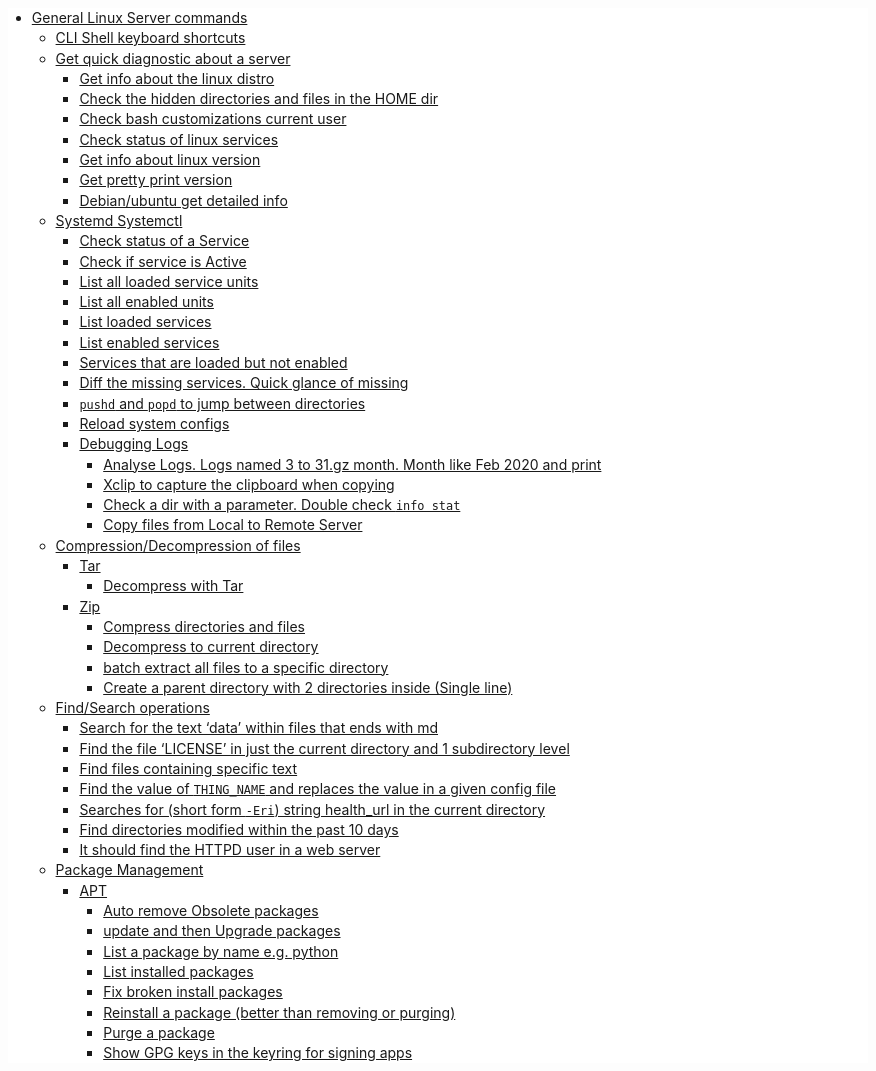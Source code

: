 - [General Linux Server commands](#general-linux-server-commands)
    - [CLI Shell keyboard shortcuts](#cli-shell-keyboard-shortcuts)
  - [Get quick diagnostic about a server](#get-quick-diagnostic-about-a-server)
      - [Get info about the linux distro](#get-info-about-the-linux-distro)
      - [Check the hidden directories and files in the HOME dir](#check-the-hidden-directories-and-files-in-the-home-dir)
      - [Check bash customizations current user](#check-bash-customizations-current-user)
      - [Check status of linux services](#check-status-of-linux-services)
      - [Get info about linux version](#get-info-about-linux-version)
      - [Get pretty print version](#get-pretty-print-version)
      - [Debian/ubuntu get detailed info](#debianubuntu-get-detailed-info)
  - [Systemd Systemctl](#systemd-systemctl)
      - [Check status of a Service](#check-status-of-a-service)
      - [Check if service is Active](#check-if-service-is-active)
      - [List all loaded service units](#list-all-loaded-service-units)
      - [List all enabled units](#list-all-enabled-units)
      - [List loaded services](#list-loaded-services)
      - [List enabled services](#list-enabled-services)
      - [Services that are loaded but not enabled](#services-that-are-loaded-but-not-enabled)
      - [Diff the missing services. Quick glance of missing](#diff-the-missing-services-quick-glance-of-missing)
      - [`pushd` and `popd` to jump between directories](#pushd-and-popd-to-jump-between-directories)
      - [Reload system configs](#reload-system-configs)
    - [Debugging Logs](#debugging-logs)
      - [Analyse Logs. Logs named 3 to 31.gz month. Month like Feb 2020 and print](#analyse-logs-logs-named-3-to-31gz-month-month-like-feb-2020-and-print)
      - [Xclip to capture the clipboard when copying](#xclip-to-capture-the-clipboard-when-copying)
      - [Check a dir with a parameter. Double check `info stat`](#check-a-dir-with-a-parameter-double-check-info-stat)
      - [Copy files from Local to Remote Server](#copy-files-from-local-to-remote-server)
  - [Compression/Decompression of files](#compressiondecompression-of-files)
    - [Tar](#tar)
      - [Decompress with Tar](#decompress-with-tar)
    - [Zip](#zip)
      - [Compress directories and files](#compress-directories-and-files)
      - [Decompress to current directory](#decompress-to-current-directory)
      - [batch extract all files to a specific directory](#batch-extract-all-files-to-a-specific-directory)
      - [Create a parent directory with 2 directories inside (Single line)](#create-a-parent-directory-with-2-directories-inside-single-line)
  - [Find/Search operations](#findsearch-operations)
      - [Search for the text ‘data’ within files that ends with md](#search-for-the-text-data-within-files-that-ends-with-md)
      - [Find the file ‘LICENSE’ in just the current directory and 1 subdirectory level](#find-the-file-license-in-just-the-current-directory-and-1-subdirectory-level)
      - [Find files containing specific text](#find-files-containing-specific-text)
      - [Find the value of `THING_NAME` and replaces the value in a given config file](#find-the-value-of-thing_name-and-replaces-the-value-in-a-given-config-file)
      - [Searches for (short form `-Eri`) string health\_url in the current directory](#searches-for-short-form--eri-string-health_url-in-the-current-directory)
      - [Find directories modified within the past 10 days](#find-directories-modified-within-the-past-10-days)
      - [It should find the HTTPD user in a web server](#it-should-find-the-httpd-user-in-a-web-server)
  - [Package Management](#package-management)
    - [APT](#apt)
      - [Auto remove Obsolete packages](#auto-remove-obsolete-packages)
      - [update and then Upgrade packages](#update-and-then-upgrade-packages)
      - [List a package by name e.g. python](#list-a-package-by-name-eg-python)
      - [List installed packages](#list-installed-packages)
      - [Fix broken install packages](#fix-broken-install-packages)
      - [Reinstall a package (better than removing or purging)](#reinstall-a-package-better-than-removing-or-purging)
      - [Purge a package](#purge-a-package)
      - [Show GPG keys in the keyring for signing apps](#show-gpg-keys-in-the-keyring-for-signing-apps)